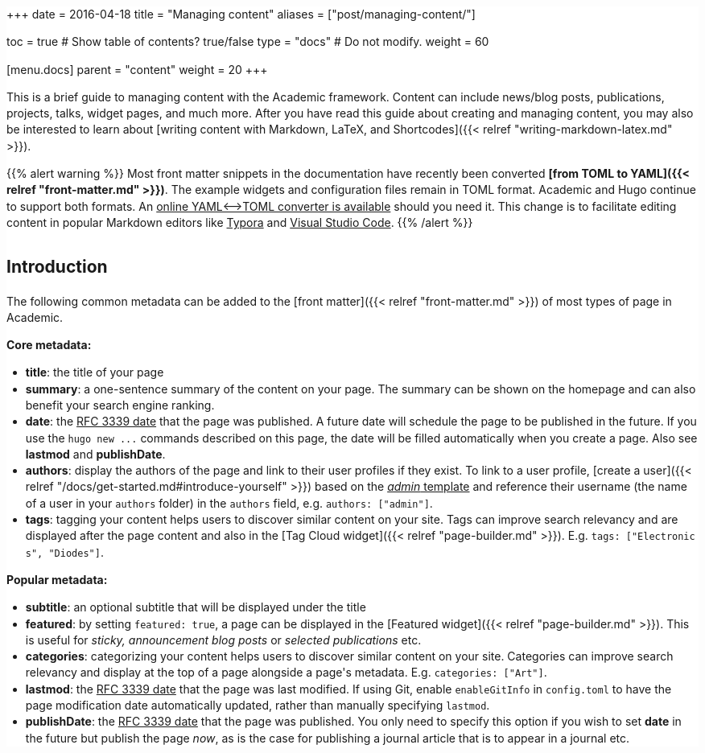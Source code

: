 +++
date = 2016-04-18
title = "Managing content"
aliases = ["post/managing-content/"]

toc = true  # Show table of contents? true/false
type = "docs"  # Do not modify.
weight = 60

[menu.docs]
  parent = "content"
  weight = 20
+++

This is a brief guide to managing content with the Academic framework. Content can include news/blog posts, publications, projects, talks, widget pages, and much more. After you have read this guide about creating and managing content, you may also be interested to learn about [writing content with Markdown, LaTeX, and Shortcodes]({{< relref "writing-markdown-latex.md" >}}).

{{% alert warning %}}
Most front matter snippets in the documentation have recently been converted **[from TOML to YAML]({{< relref "front-matter.md" >}})**. The example widgets and configuration files remain in TOML format. Academic and Hugo continue to support both formats. An [online YAML<-->TOML converter is available](https://toolkit.site/format.html) should you need it. This change is to facilitate editing content in popular Markdown editors like [Typora](https://www.typora.io) and [Visual Studio Code](https://code.visualstudio.com).
{{% /alert %}}

## Introduction

The following common metadata can be added to the [front matter]({{< relref "front-matter.md" >}}) of most types of page in Academic.

**Core metadata:**

- **title**: the title of your page
- **summary**: a one-sentence summary of the content on your page. The summary can be shown on the homepage and can also benefit your search engine ranking.
- **date**: the [RFC 3339 date](https://github.com/toml-lang/toml#local-date-time) that the page was published. A future date will schedule the page to be published in the future. If you use the `hugo new ...` commands described on this page, the date will be filled automatically when you create a page. Also see **lastmod** and **publishDate**.
- **authors**: display the authors of the page and link to their user profiles if they exist. To link to a user profile, [create a user]({{< relref "/docs/get-started.md#introduce-yourself" >}}) based on the [*admin* template](https://github.com/gcushen/hugo-academic/tree/master/exampleSite/content/authors) and reference their username (the name of a user in your `authors` folder) in the `authors` field, e.g. `authors: ["admin"]`.
- **tags**: tagging your content helps users to discover similar content on your site. Tags can improve search relevancy and are displayed after the page content and also in the [Tag Cloud widget]({{< relref "page-builder.md" >}}). E.g. `tags: ["Electronics", "Diodes"]`.

**Popular metadata:**

- **subtitle**: an optional subtitle that will be displayed under the title
- **featured**: by setting `featured: true`, a page can be displayed in the [Featured widget]({{< relref "page-builder.md" >}}). This is useful for *sticky, announcement blog posts* or *selected publications* etc.
- **categories**: categorizing your content helps users to discover similar content on your site. Categories can improve search relevancy and display at the top of a page alongside a page's metadata. E.g. `categories: ["Art"]`.
- **lastmod**: the [RFC 3339 date](https://github.com/toml-lang/toml#local-date-time) that the page was last modified. If using Git, enable `enableGitInfo` in `config.toml` to have the page modification date automatically updated, rather than manually specifying `lastmod`.
- **publishDate**: the [RFC 3339 date](https://github.com/toml-lang/toml#local-date-time) that the page was published. You only need to specify this option if you wish to set **date** in the future but publish the page *now*, as is the case for publishing a journal article that is to appear in a journal etc.
